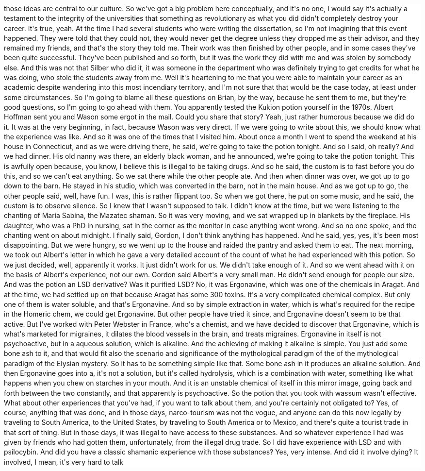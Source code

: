 those ideas are central to our culture. So we've got a big problem here conceptually, and it's no one, I would say it's actually a testament to the integrity of the universities that something as revolutionary as what you did didn't completely destroy your career. It's true, yeah. At the time I had several students who were writing the dissertation, so I'm not imagining that this event happened. They were told that they could not, they would never get the degree unless they dropped me as their advisor, and they remained my friends, and that's the story they told me. Their work was then finished by other people, and in some cases they've been quite successful. They've been published and so forth, but it was the work they did with me and was stolen by somebody else. And this was not that Silber who did it, it was someone in the department who was definitely trying to get credits for what he was doing, who stole the students away from me. Well it's heartening to me that you were able to maintain your career as an academic despite wandering into this most incendiary territory, and I'm not sure that that would be the case today, at least under some circumstances. So I'm going to blame all these questions on Brian, by the way, because he sent them to me, but they're good questions, so I'm going to go ahead with them. You apparently tested the Kukion potion yourself in the 1970s. Albert Hoffman sent you and Wason some ergot in the mail. Could you share that story? Yeah, just rather humorous because we did do it. It was at the very beginning, in fact, because Wason was very direct. If we were going to write about this, we should know what the experience was like. And so it was one of the times that I visited him. About once a month I went to spend the weekend at his house in Connecticut, and as we were driving there, he said, we're going to take the potion tonight. And so I said, oh really? And we had dinner. His old nanny was there, an elderly black woman, and he announced, we're going to take the potion tonight. This is awfully open because, you know, I believe this is illegal to be taking drugs. And so he said, the custom is to fast before you do this, and so we can't eat anything. So we sat there while the other people ate. And then when dinner was over, we got up to go down to the barn. He stayed in his studio, which was converted in the barn, not in the main house. And as we got up to go, the other people said, well, have fun. I was, this is rather flippant too. So when we got there, he put on some music, and he said, the custom is to observe silence. So I knew that I wasn't supposed to talk. I didn't know at the time, but we were listening to the chanting of Maria Sabina, the Mazatec shaman. So it was very moving, and we sat wrapped up in blankets by the fireplace. His daughter, who was a PhD in nursing, sat in the corner as the monitor in case anything went wrong. And so no one spoke, and the chanting went on about midnight. I finally said, Gordon, I don't think anything has happened. And he said, yes, yes, it's been most disappointing. But we were hungry, so we went up to the house and raided the pantry and asked them to eat. The next morning, we took out Albert's letter in which he gave a very detailed account of the count of what he had experienced with this potion. So we just decided, well, apparently it works. It just didn't work for us. We didn't take enough of it. And so we went ahead with it on the basis of Albert's experience, not our own. Gordon said Albert's a very small man. He didn't send enough for people our size. And was the potion an LSD derivative? Was it purified LSD? No, it was Ergonavine, which was one of the chemicals in Aragat. And at the time, we had settled up on that because Aragat has some 300 toxins. It's a very complicated chemical complex. But only one of them is water soluble, and that's Ergonavine. And so by simple extraction in water, which is what's required for the recipe in the Homeric chem, we could get Ergonavine. But other people have tried it since, and Ergonavine doesn't seem to be that active. But I've worked with Peter Webster in France, who's a chemist, and we have decided to discover that Ergonavine, which is what's marketed for migraines, it dilates the blood vessels in the brain, and treats migraines. Ergonavine in itself is not psychoactive, but in a aqueous solution, which is alkaline. And the achieving of making it alkaline is simple. You just add some bone ash to it, and that would fit also the scenario and significance of the mythological paradigm of the of the mythological paradigm of the Elysian mystery. So it has to be something simple like that. Some bone ash in it produces an alkaline solution. And then Ergonavine goes into a, it's not a solution, but it's called hydrolysis, which is a combination with water, something like what happens when you chew on starches in your mouth. And it is an unstable chemical of itself in this mirror image, going back and forth between the two constantly, and that apparently is psychoactive. So the potion that you took with wassum wasn't effective. What about other experiences that you've had, if you want to talk about them, and you're certainly not obligated to? Yes, of course, anything that was done, and in those days, narco-tourism was not the vogue, and anyone can do this now legally by traveling to South America, to the United States, by traveling to South America or to Mexico, and there's quite a tourist trade in that sort of thing. But in those days, it was illegal to have access to these substances. And so whatever experience I had was given by friends who had gotten them, unfortunately, from the illegal drug trade. So I did have experience with LSD and with psilocybin. And did you have a classic shamanic experience with those substances? Yes, very intense. And did it involve dying? It involved, I mean, it's very hard to talk